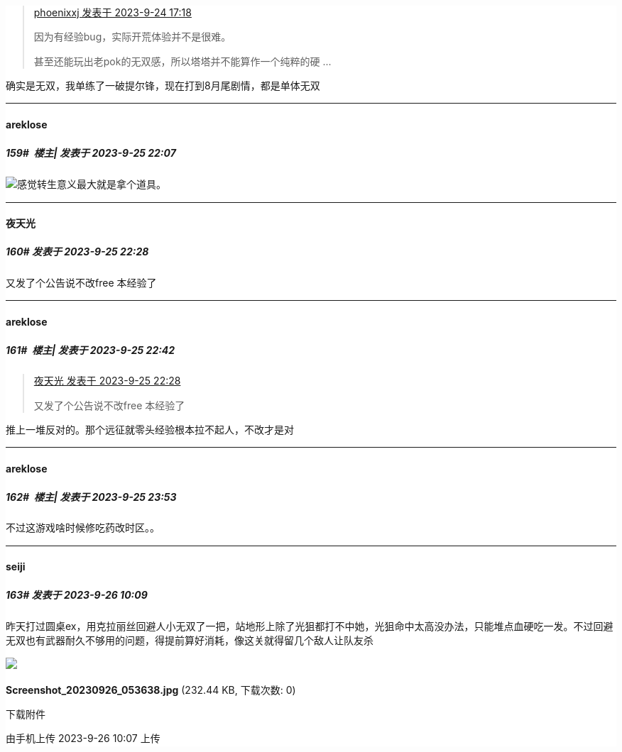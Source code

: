 <blockquote><a href="httphttps://bbs.saraba1st.com/2b/forum.php?mod=redirect&amp;goto=findpost&amp;pid=62513165&amp;ptid=2150241" target="_blank">phoenixxj 发表于 2023-9-24 17:18</a>

因为有经验bug，实际开荒体验并不是很难。

甚至还能玩出老pok的无双感，所以塔塔并不能算作一个纯粹的硬 ...</blockquote>
确实是无双，我单练了一破提尔锋，现在打到8月尾剧情，都是单体无双

*****

####  areklose  
##### 159#         楼主| 发表于 2023-9-25 22:07

<img src="https://static.saraba1st.com/image/smiley/face2017/067.png" referrerpolicy="no-referrer">感觉转生意义最大就是拿个道具。

*****

####  夜天光  
##### 160#       发表于 2023-9-25 22:28

又发了个公告说不改free 本经验了


*****

####  areklose  
##### 161#         楼主| 发表于 2023-9-25 22:42

<blockquote><a href="httphttps://bbs.saraba1st.com/2b/forum.php?mod=redirect&amp;goto=findpost&amp;pid=62528415&amp;ptid=2150241" target="_blank">夜天光 发表于 2023-9-25 22:28</a>

又发了个公告说不改free 本经验了</blockquote>
推上一堆反对的。那个远征就零头经验根本拉不起人，不改才是对

*****

####  areklose  
##### 162#         楼主| 发表于 2023-9-25 23:53

不过这游戏啥时候修吃药改时区。。

*****

####  seiji  
##### 163#       发表于 2023-9-26 10:09

昨天打过圆桌ex，用克拉丽丝回避人小无双了一把，站地形上除了光狙都打不中她，光狙命中太高没办法，只能堆点血硬吃一发。不过回避无双也有武器耐久不够用的问题，得提前算好消耗，像这关就得留几个敌人让队友杀

<img src="https://img.saraba1st.com/forum/202309/26/100759rqm999tzd6mkzd8a.jpg" referrerpolicy="no-referrer">

<strong>Screenshot_20230926_053638.jpg</strong> (232.44 KB, 下载次数: 0)

下载附件

由手机上传
2023-9-26 10:07 上传
